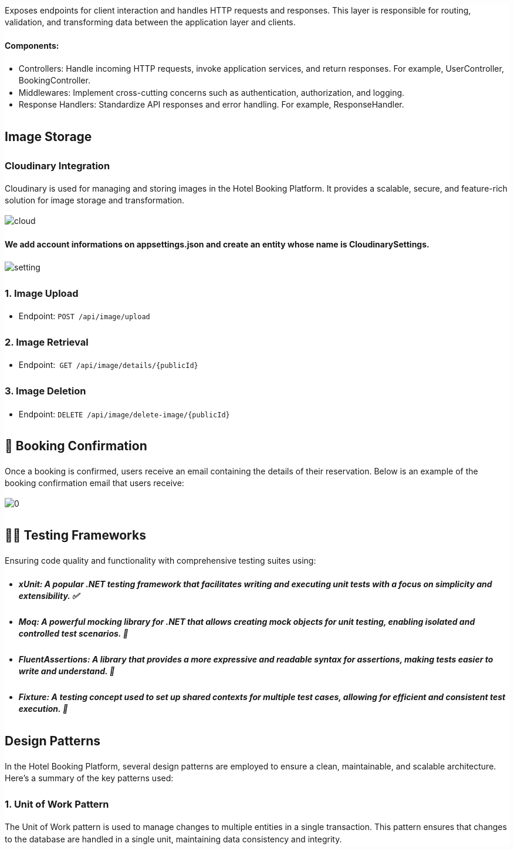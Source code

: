 Exposes endpoints for client interaction and handles HTTP requests and responses. This layer is responsible for routing, validation, and transforming data between the application layer and clients.
#### Components:
- Controllers: Handle incoming HTTP requests, invoke application services, and return responses. For example, UserController, BookingController.
- Middlewares: Implement cross-cutting concerns such as authentication, authorization, and logging.
- Response Handlers: Standardize API responses and error handling. For example, ResponseHandler.

## Image Storage
### Cloudinary Integration
Cloudinary is used for managing and storing images in the Hotel Booking Platform. It provides a scalable, secure, and feature-rich solution for image storage and transformation.

<img width="503" alt="cloud" src="https://github.com/user-attachments/assets/0c91f3e2-1023-442a-b250-a458db4b0d32">

#### We add account informations on appsettings.json and create an entity whose name is CloudinarySettings.
<img width="246" alt="setting" src="https://github.com/user-attachments/assets/bb570e84-265c-49ea-8115-721a9784087d">

### 1. Image Upload
- Endpoint: `POST /api/image/upload`

### 2. Image Retrieval
- Endpoint:` GET /api/image/details/{publicId}`

### 3. Image Deletion
- Endpoint: `DELETE /api/image/delete-image/{publicId}`
## 📩  Booking Confirmation 
Once a booking is confirmed, users receive an email containing the details of their reservation. Below is an example of the booking confirmation email that users receive:

![0](https://github.com/user-attachments/assets/14aff3a6-15e8-4572-a782-840c251c0e90)

## 🔋🪫 Testing Frameworks 
Ensuring code quality and functionality with comprehensive testing suites using:

- ##### xUnit: A popular .NET testing framework that facilitates writing and executing unit tests with a focus on simplicity and extensibility. ✅
- ##### Moq: A powerful mocking library for .NET that allows creating mock objects for unit testing, enabling isolated and controlled test scenarios. 🧪
- ##### FluentAssertions: A library that provides a more expressive and readable syntax for assertions, making tests easier to write and understand. 📏
- ##### Fixture: A testing concept used to set up shared contexts for multiple test cases, allowing for efficient and consistent test execution. 🧩

## Design Patterns
In the Hotel Booking Platform, several design patterns are employed to ensure a clean, maintainable, and scalable architecture. Here’s a summary of the key patterns used:
### 1. Unit of Work Pattern
The Unit of Work pattern is used to manage changes to multiple entities in a single transaction. This pattern ensures that changes to the database are handled in a single unit, maintaining data consistency and integrity.
